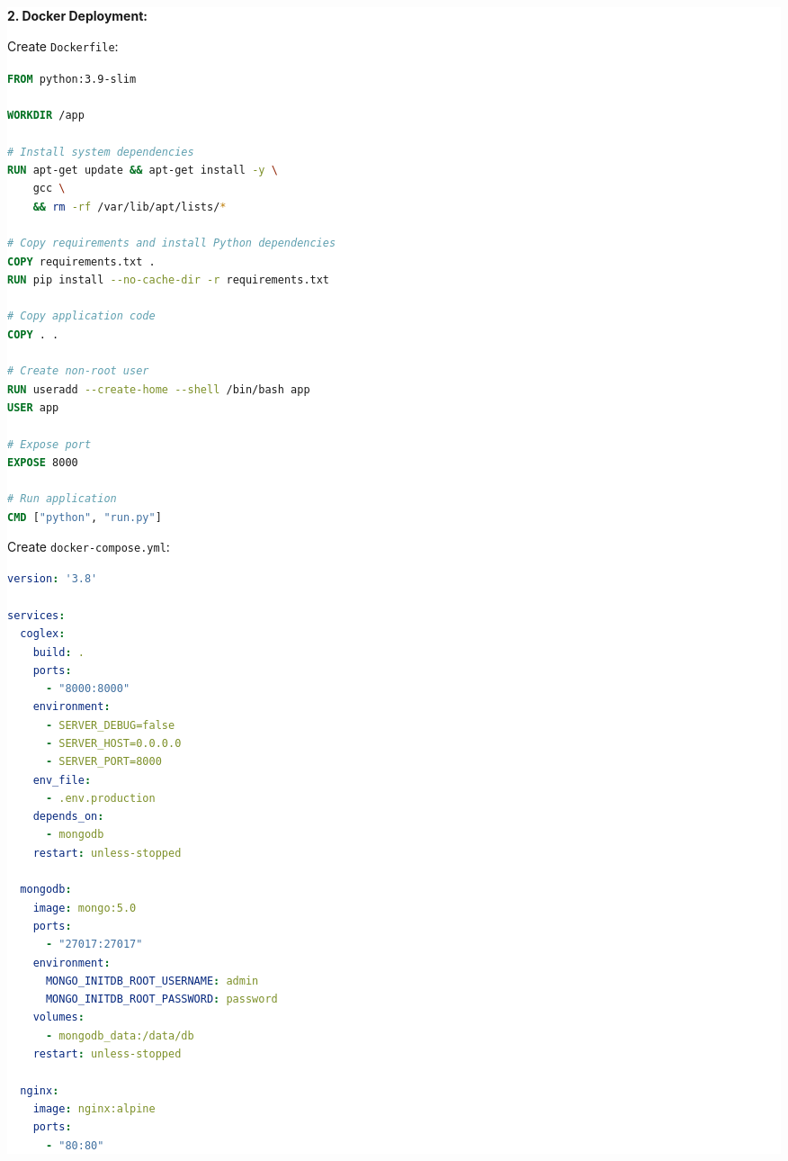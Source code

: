 **2. Docker Deployment:**

Create `Dockerfile`:
```dockerfile
FROM python:3.9-slim

WORKDIR /app

# Install system dependencies
RUN apt-get update && apt-get install -y \
    gcc \
    && rm -rf /var/lib/apt/lists/*

# Copy requirements and install Python dependencies
COPY requirements.txt .
RUN pip install --no-cache-dir -r requirements.txt

# Copy application code
COPY . .

# Create non-root user
RUN useradd --create-home --shell /bin/bash app
USER app

# Expose port
EXPOSE 8000

# Run application
CMD ["python", "run.py"]
```

Create `docker-compose.yml`:
```yaml
version: '3.8'

services:
  coglex:
    build: .
    ports:
      - "8000:8000"
    environment:
      - SERVER_DEBUG=false
      - SERVER_HOST=0.0.0.0
      - SERVER_PORT=8000
    env_file:
      - .env.production
    depends_on:
      - mongodb
    restart: unless-stopped

  mongodb:
    image: mongo:5.0
    ports:
      - "27017:27017"
    environment:
      MONGO_INITDB_ROOT_USERNAME: admin
      MONGO_INITDB_ROOT_PASSWORD: password
    volumes:
      - mongodb_data:/data/db
    restart: unless-stopped

  nginx:
    image: nginx:alpine
    ports:
      - "80:80"
```